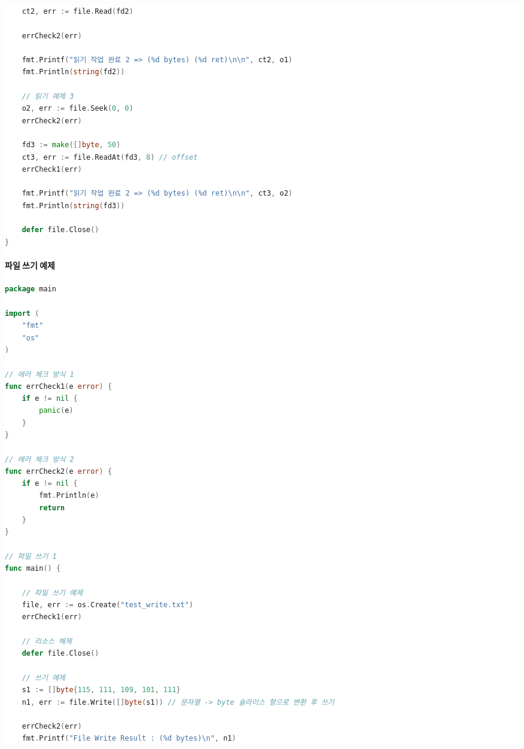 ```go
	ct2, err := file.Read(fd2)

	errCheck2(err)

	fmt.Printf("읽기 작업 완료 2 => (%d bytes) (%d ret)\n\n", ct2, o1)
	fmt.Println(string(fd2))

	// 읽기 예제 3
	o2, err := file.Seek(0, 0)
	errCheck2(err)

	fd3 := make([]byte, 50)
	ct3, err := file.ReadAt(fd3, 8) // offset
	errCheck1(err)

	fmt.Printf("읽기 작업 완료 2 => (%d bytes) (%d ret)\n\n", ct3, o2)
	fmt.Println(string(fd3))

	defer file.Close()
}
```

#### 파일 쓰기 예제

```go
package main

import (
	"fmt"
	"os"
)

// 에러 체크 방식 1
func errCheck1(e error) {
	if e != nil {
		panic(e)
	}
}

// 에러 체크 방식 2
func errCheck2(e error) {
	if e != nil {
		fmt.Println(e)
		return
	}
}

// 파일 쓰기 1
func main() {

	// 파일 쓰기 예제
	file, err := os.Create("test_write.txt")
	errCheck1(err)

	// 리소스 해제
	defer file.Close()

	// 쓰기 예제
	s1 := []byte{115, 111, 109, 101, 111}
	n1, err := file.Write([]byte(s1)) // 문자열 -> byte 슬라이스 형으로 변환 후 쓰기

	errCheck2(err)
	fmt.Printf("File Write Result : (%d bytes)\n", n1)

```